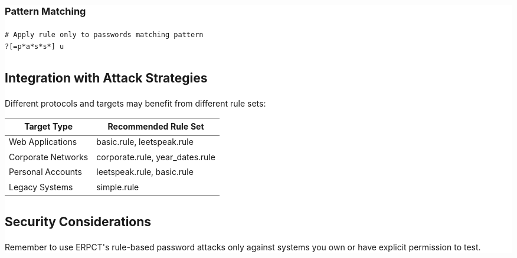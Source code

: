 ### Pattern Matching

```
# Apply rule only to passwords matching pattern
?[=p*a*s*s*] u
```

## Integration with Attack Strategies

Different protocols and targets may benefit from different rule sets:

| Target Type | Recommended Rule Set |
|-------------|---------------------|
| Web Applications | basic.rule, leetspeak.rule |
| Corporate Networks | corporate.rule, year_dates.rule |
| Personal Accounts | leetspeak.rule, basic.rule |
| Legacy Systems | simple.rule |

## Security Considerations

Remember to use ERPCT's rule-based password attacks only against systems you own or have explicit permission to test.
